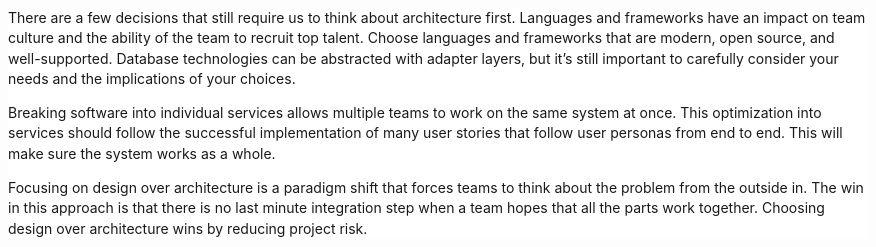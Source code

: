 There are a few decisions that still require us to think about
architecture first. Languages and frameworks have an impact on team
culture and the ability of the team to recruit top talent. Choose
languages and frameworks that are modern, open source, and
well-supported. Database technologies can be abstracted with adapter
layers, but it’s still important to carefully consider your needs and
the implications of your choices.

Breaking software into individual services allows multiple teams to work
on the same system at once. This optimization into services should
follow the successful implementation of many user stories that follow
user personas from end to end. This will make sure the system works as a
whole.

Focusing on design over architecture is a paradigm shift that forces
teams to think about the problem from the outside in. The win in this
approach is that there is no last minute integration step when a team
hopes that all the parts work together. Choosing design over
architecture wins by reducing project risk.

